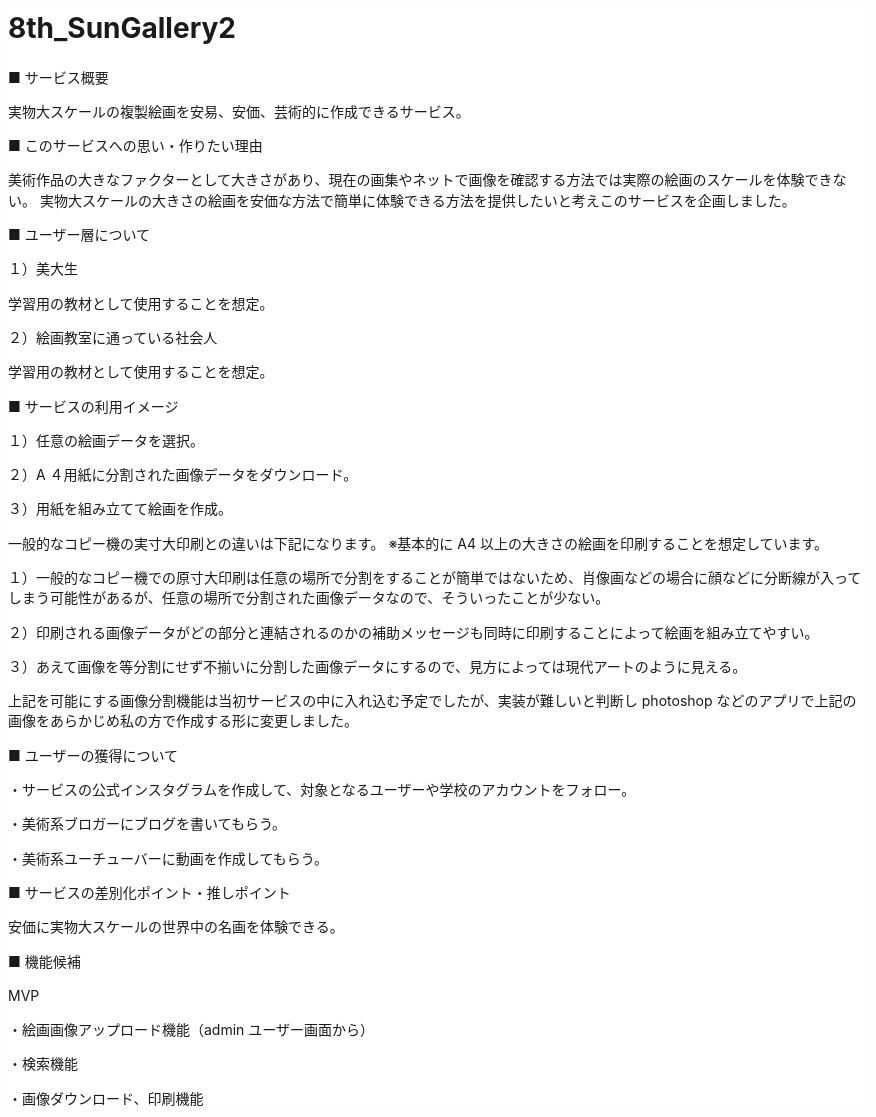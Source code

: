 # 8th_SunGallery2

■ サービス概要

実物大スケールの複製絵画を安易、安価、芸術的に作成できるサービス。

■ このサービスへの思い・作りたい理由

美術作品の大きなファクターとして大きさがあり、現在の画集やネットで画像を確認する方法では実際の絵画のスケールを体験できない。
実物大スケールの大きさの絵画を安価な方法で簡単に体験できる方法を提供したいと考えこのサービスを企画しました。

■ ユーザー層について

１）美大生

学習用の教材として使用することを想定。

２）絵画教室に通っている社会人

学習用の教材として使用することを想定。

■ サービスの利用イメージ

１）任意の絵画データを選択。

２）A ４用紙に分割された画像データをダウンロード。

３）用紙を組み立てて絵画を作成。

一般的なコピー機の実寸大印刷との違いは下記になります。
※基本的に A4 以上の大きさの絵画を印刷することを想定しています。

１）一般的なコピー機での原寸大印刷は任意の場所で分割をすることが簡単ではないため、肖像画などの場合に顔などに分断線が入ってしまう可能性があるが、任意の場所で分割された画像データなので、そういったことが少ない。

２）印刷される画像データがどの部分と連結されるのかの補助メッセージも同時に印刷することによって絵画を組み立てやすい。

３）あえて画像を等分割にせず不揃いに分割した画像データにするので、見方によっては現代アートのように見える。

上記を可能にする画像分割機能は当初サービスの中に入れ込む予定でしたが、実装が難しいと判断し photoshop などのアプリで上記の画像をあらかじめ私の方で作成する形に変更しました。

■ ユーザーの獲得について

・サービスの公式インスタグラムを作成して、対象となるユーザーや学校のアカウントをフォロー。

・美術系ブロガーにブログを書いてもらう。

・美術系ユーチューバーに動画を作成してもらう。

■ サービスの差別化ポイント・推しポイント

安価に実物大スケールの世界中の名画を体験できる。

■ 機能候補

MVP

・絵画画像アップロード機能（admin ユーザー画面から）

・検索機能

・画像ダウンロード、印刷機能
